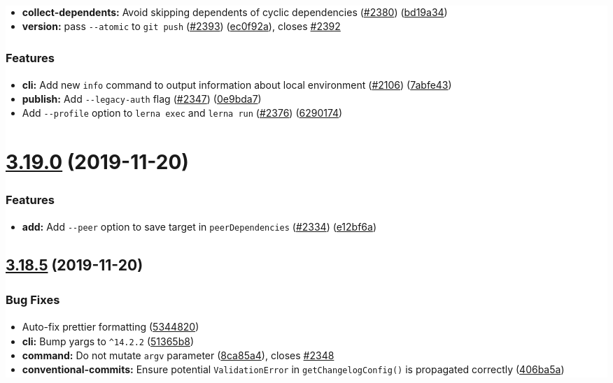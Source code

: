 * **collect-dependents:** Avoid skipping dependents of cyclic dependencies ([#2380](https://github.com/lerna/lerna/issues/2380)) ([bd19a34](https://github.com/lerna/lerna/commit/bd19a34debf3344e94386b4ffd4b3fe87efb4641))
* **version:** pass `--atomic` to `git push` ([#2393](https://github.com/lerna/lerna/issues/2393)) ([ec0f92a](https://github.com/lerna/lerna/commit/ec0f92aac03cea27168d3982601f40b863943a3c)), closes [#2392](https://github.com/lerna/lerna/issues/2392)


### Features

* **cli:** Add new `info` command to output information about local environment ([#2106](https://github.com/lerna/lerna/issues/2106)) ([7abfe43](https://github.com/lerna/lerna/commit/7abfe43426197fbc7f18c44b0c994324609fc769))
* **publish:** Add `--legacy-auth` flag ([#2347](https://github.com/lerna/lerna/issues/2347)) ([0e9bda7](https://github.com/lerna/lerna/commit/0e9bda769d944e3f0b9218ec1ecfaf63273baf11))
* Add `--profile` option to `lerna exec` and `lerna run` ([#2376](https://github.com/lerna/lerna/issues/2376)) ([6290174](https://github.com/lerna/lerna/commit/62901748f818516d58efdfd955eacb447e270351))





# [3.19.0](https://github.com/lerna/lerna/compare/v3.18.5...v3.19.0) (2019-11-20)


### Features

* **add:** Add `--peer` option to save target in `peerDependencies` ([#2334](https://github.com/lerna/lerna/issues/2334)) ([e12bf6a](https://github.com/lerna/lerna/commit/e12bf6a6af636e8ac0c0085144325f36505fc8d9))





## [3.18.5](https://github.com/lerna/lerna/compare/v3.18.4...v3.18.5) (2019-11-20)


### Bug Fixes

* Auto-fix prettier formatting ([5344820](https://github.com/lerna/lerna/commit/5344820fc65da081d17f7fd2adb50ffe7101905b))
* **cli:** Bump yargs to `^14.2.2` ([51365b8](https://github.com/lerna/lerna/commit/51365b8700a3b7c609cf9caaeb63a6b07a4b3959))
* **command:** Do not mutate `argv` parameter ([8ca85a4](https://github.com/lerna/lerna/commit/8ca85a4f07acbec02d41077faacdd1f4a62e86a3)), closes [#2348](https://github.com/lerna/lerna/issues/2348)
* **conventional-commits:** Ensure potential `ValidationError` in `getChangelogConfig()` is propagated correctly ([406ba5a](https://github.com/lerna/lerna/commit/406ba5ab14d3a568282112f0e6874f208e8f6433))




